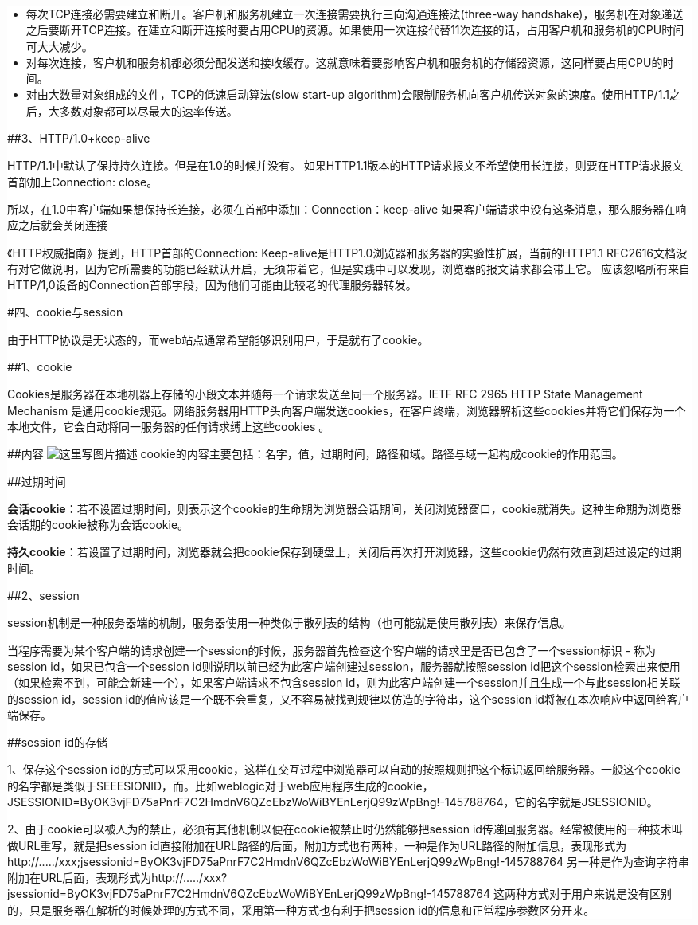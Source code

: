  - 每次TCP连接必需要建立和断开。客户机和服务机建立一次连接需要执行三向沟通连接法(three-way handshake)，服务机在对象递送之后要断开TCP连接。在建立和断开连接时要占用CPU的资源。如果使用一次连接代替11次连接的话，占用客户机和服务机的CPU时间可大大减少。
 - 对每次连接，客户机和服务机都必须分配发送和接收缓存。这就意味着要影响客户机和服务机的存储器资源，这同样要占用CPU的时间。
 - 对由大数量对象组成的文件，TCP的低速启动算法(slow start-up algorithm)会限制服务机向客户机传送对象的速度。使用HTTP/1.1之后，大多数对象都可以尽最大的速率传送。

##3、HTTP/1.0+keep-alive

HTTP/1.1中默认了保持持久连接。但是在1.0的时候并没有。
如果HTTP1.1版本的HTTP请求报文不希望使用长连接，则要在HTTP请求报文首部加上Connection: close。


所以，在1.0中客户端如果想保持长连接，必须在首部中添加：Connection：keep-alive
如果客户端请求中没有这条消息，那么服务器在响应之后就会关闭连接


《HTTP权威指南》提到，HTTP首部的Connection: Keep-alive是HTTP1.0浏览器和服务器的实验性扩展，当前的HTTP1.1 RFC2616文档没有对它做说明，因为它所需要的功能已经默认开启，无须带着它，但是实践中可以发现，浏览器的报文请求都会带上它。
应该忽略所有来自HTTP/1,0设备的Connection首部字段，因为他们可能由比较老的代理服务器转发。

#四、cookie与session

由于HTTP协议是无状态的，而web站点通常希望能够识别用户，于是就有了cookie。

##1、cookie

Cookies是服务器在本地机器上存储的小段文本并随每一个请求发送至同一个服务器。IETF RFC 2965 HTTP State Management Mechanism 是通用cookie规范。网络服务器用HTTP头向客户端发送cookies，在客户终端，浏览器解析这些cookies并将它们保存为一个本地文件，它会自动将同一服务器的任何请求缚上这些cookies 。

##内容
![这里写图片描述](http://img.blog.csdn.net/20161026202908409)
cookie的内容主要包括：名字，值，过期时间，路径和域。路径与域一起构成cookie的作用范围。


##过期时间

**会话cookie**：若不设置过期时间，则表示这个cookie的生命期为浏览器会话期间，关闭浏览器窗口，cookie就消失。这种生命期为浏览器会话期的cookie被称为会话cookie。

**持久cookie**：若设置了过期时间，浏览器就会把cookie保存到硬盘上，关闭后再次打开浏览器，这些cookie仍然有效直到超过设定的过期时间。

##2、session

session机制是一种服务器端的机制，服务器使用一种类似于散列表的结构（也可能就是使用散列表）来保存信息。

 当程序需要为某个客户端的请求创建一个session的时候，服务器首先检查这个客户端的请求里是否已包含了一个session标识 - 称为session id，如果已包含一个session id则说明以前已经为此客户端创建过session，服务器就按照session id把这个session检索出来使用（如果检索不到，可能会新建一个），如果客户端请求不包含session id，则为此客户端创建一个session并且生成一个与此session相关联的session id，session id的值应该是一个既不会重复，又不容易被找到规律以仿造的字符串，这个session id将被在本次响应中返回给客户端保存。 

##session id的存储

1、保存这个session id的方式可以采用cookie，这样在交互过程中浏览器可以自动的按照规则把这个标识返回给服务器。一般这个cookie的名字都是类似于SEEESIONID，而。比如weblogic对于web应用程序生成的cookie，JSESSIONID=ByOK3vjFD75aPnrF7C2HmdnV6QZcEbzWoWiBYEnLerjQ99zWpBng!-145788764，它的名字就是JSESSIONID。 

2、由于cookie可以被人为的禁止，必须有其他机制以便在cookie被禁止时仍然能够把session id传递回服务器。经常被使用的一种技术叫做URL重写，就是把session id直接附加在URL路径的后面，附加方式也有两种，一种是作为URL路径的附加信息，表现形式为http://...../xxx;jsessionid=ByOK3vjFD75aPnrF7C2HmdnV6QZcEbzWoWiBYEnLerjQ99zWpBng!-145788764 
另一种是作为查询字符串附加在URL后面，表现形式为http://...../xxx?jsessionid=ByOK3vjFD75aPnrF7C2HmdnV6QZcEbzWoWiBYEnLerjQ99zWpBng!-145788764 
这两种方式对于用户来说是没有区别的，只是服务器在解析的时候处理的方式不同，采用第一种方式也有利于把session id的信息和正常程序参数区分开来。 
